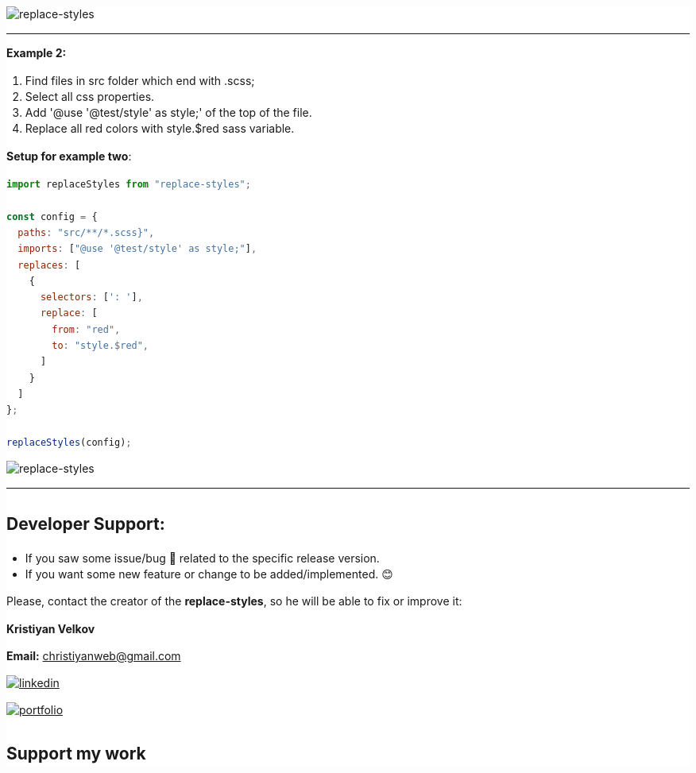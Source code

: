 
<img src="https://drive.google.com/uc?export=view&id=1fPfCvWgJPH22DEq8Z_W0VQxVuFiD4TM4"  alt="replace-styles"/>

---

**Example 2:**

1. Find files in src folder which end with .scss;
2. Select all css properties.
3. Add '@use '@test/style' as style;' of the top of the file.
4. Replace all red colors with style.$red sass variable.

**Setup for example two**:

```js
import replaceStyles from "replace-styles";

const config = {
  paths: "src/**/*.scss}",
  imports: ["@use '@test/style' as style;"],
  replaces: [
    {
      selectors: [': '],
      replace: [
        from: "red",
        to: "style.$red",
      ]
    }
  ]
};

replaceStyles(config);
```

<img src="https://drive.google.com/uc?export=view&id=1dccZXRpXEe-efLRqbE2ODZdyqHtMgHkr"  alt="replace-styles"/>

---

## Developer Support:

- If you saw some issue/bug 🐛 related to the specific release version.
- If you want some new feature or change to be added/implemented. 😊

Please, contact the creator of the **replace-styles**, so he will be able to fix or improve it:

**Kristiyan Velkov**

**Email:** christiyanweb@gmail.com

[![linkedin](https://img.shields.io/badge/linkedin-0A66C2?style=for-the-badge&logo=linkedin&logoColor=white)](https://www.linkedin.com/in/kristiyan-velkov-763130b3/)

[![portfolio](https://img.shields.io/badge/my_portfolio-000?style=for-the-badge&logo=ko-fi&logoColor=white)](https://github.com/christiyan14)

## Support my work
